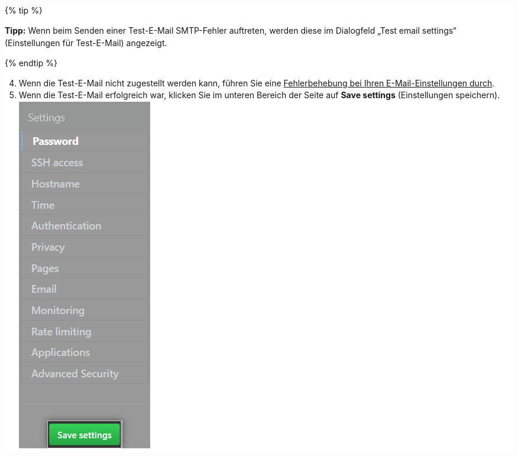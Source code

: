  {% tip %}

  **Tipp:** Wenn beim Senden einer Test-E-Mail SMTP-Fehler auftreten, werden diese im Dialogfeld „Test email settings“ (Einstellungen für Test-E-Mail) angezeigt.

  {% endtip %}

4. Wenn die Test-E-Mail nicht zugestellt werden kann, führen Sie eine [Fehlerbehebung bei Ihren E-Mail-Einstellungen durch](#troubleshooting-email-delivery).
5. Wenn die Test-E-Mail erfolgreich war, klicken Sie im unteren Bereich der Seite auf **Save settings** (Einstellungen speichern). ![Schaltfläche „Save settings“ (Einstellungen speichern)](/assets/images/enterprise/management-console/save-settings.png)